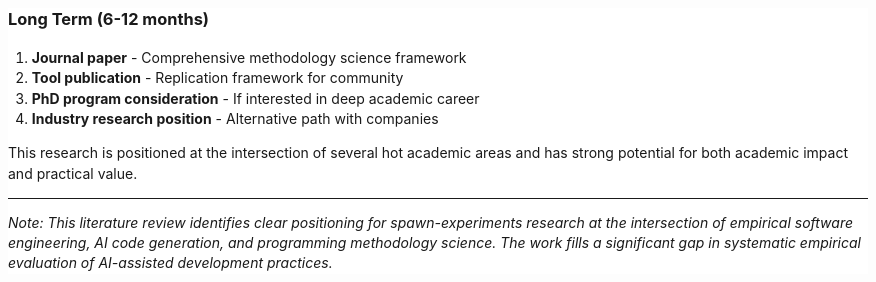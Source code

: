### Long Term (6-12 months)
1. **Journal paper** - Comprehensive methodology science framework
2. **Tool publication** - Replication framework for community
3. **PhD program consideration** - If interested in deep academic career
4. **Industry research position** - Alternative path with companies

This research is positioned at the intersection of several hot academic areas and has strong potential for both academic impact and practical value.

---

*Note: This literature review identifies clear positioning for spawn-experiments research at the intersection of empirical software engineering, AI code generation, and programming methodology science. The work fills a significant gap in systematic empirical evaluation of AI-assisted development practices.*
